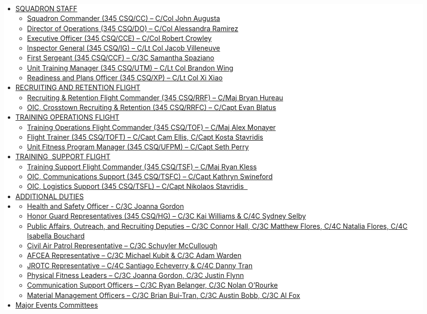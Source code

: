 - [SQUADRON STAFF](#squadron-staff)
  - [Squadron Commander (345 CSQ/CC) – C/Col John Augusta](#squadron-commander-345-csqcc--ccol-john-augusta)
  - [Director of Operations (345 CSQ/DO) – C/Col Alessandra Ramirez](#director-of-operations-345-csqdo--ccol-alessandra-ramirez)
  - [Executive Officer (345 CSQ/CCE) – C/Col Robert Crowley](#executive-officer-345-csqcce--ccol-robert-crowley)
  - [Inspector General (345 CSQ/IG) – C/Lt Col Jacob Villeneuve](#inspector-general-345-csqig--clt-col-jacob-villeneuve)
  - [First Sergeant (345 CSQ/CCF) – C/3C Samantha Spaziano](#first-sergeant-345-csqccf--c3c-samantha-spaziano)
  - [Unit Training Manager (345 CSQ/UTM) – C/Lt Col Brandon Wing](#unit-training-manager-345-csqutm--clt-col-brandon-wing)
  - [Readiness and Plans Officer (345 CSQ/XP) – C/Lt Col Xi Xiao](#readiness-and-plans-officer-345-csqxp--clt-col-xi-xiao)
- [RECRUITING AND RETENTION FLIGHT](#recruiting-and-retention-flight)
  - [Recruiting \& Retention Flight Commander (345 CSQ/RRF) – C/Maj Bryan Hureau](#recruiting--retention-flight-commander-345-csqrrf--cmaj-bryan-hureau)
  - [OIC, Crosstown Recruiting \& Retention (345 CSQ/RRFC) – C/Capt Evan Blatus](#oic-crosstown-recruiting--retention-345-csqrrfc--ccapt-evan-blatus)
- [TRAINING OPERATIONS FLIGHT](#training-operations-flight)
  - [Training Operations Flight Commander (345 CSQ/TOF) – C/Maj Alex Monayer](#training-operations-flight-commander-345-csqtof--cmaj-alex-monayer)
  - [Flight Trainer (345 CSQ/TOFT) – C/Capt Cam Ellis, C/Capt Kosta Stavridis](#flight-trainer-345-csqtoft--ccapt-cam-ellis-ccapt-kosta-stavridis)
  - [Unit Fitness Program Manager (345 CSQ/UFPM) – C/Capt Seth Perry](#unit-fitness-program-manager-345-csqufpm--ccapt-seth-perry)
- [TRAINING  SUPPORT FLIGHT](#training-support-flight)
  - [Training Support Flight Commander (345 CSQ/TSF) – C/Maj Ryan Kless](#training-support-flight-commander-345-csqtsf--cmaj-ryan-kless)
  - [OIC, Communications Support (345 CSQ/TSFC) – C/Capt Kathryn Swineford](#oic-communications-support-345-csqtsfc--ccapt-kathryn-swineford)
  - [OIC, Logistics Support (345 CSQ/TSFL) – C/Capt Nikolaos Stavridis  ](#oic-logistics-support-345-csqtsfl--ccapt-nikolaos-stavridis-)
- [ADDITIONAL DUTIES](#additional-duties)
- - [Health and Safety Officer - C/3C Joanna Gordon](#health-and-safety-officer)
  - [Honor Guard Representatives (345 CSQ/HG) – C/3C Kai Williams \& C/4C Sydney Selby](#honor-guard-representatives-345-csqhg--c3c-kai-williams--c4c-sydney-selby)
  - [Public Affairs, Outreach, and Recruiting Deputies – C/3C Connor Hall, C/3C Matthew Flores, C/4C Natalia Flores, C/4C Isabella Bouchard](#public-affairs-outreach-and-recruiting-deputies--c3c-connor-hall-c3c-matthew-flores-c4c-natalia-flores-c4c-isabella-bouchard)
  - [Civil Air Patrol Representative – C/3C Schuyler McCullough](#civil-air-patrol-representative--c3c-schuyler-mccullough)
  - [AFCEA Representative – C/3C Michael Kubit \& C/3C Adam Warden](#afcea-representative--c3c-michael-kubit--c3c-adam-warden)
  - [JROTC Representative – C/4C Santiago Echeverry \& C/4C Danny Tran](#jrotc-representative--c4c-santiago-echeverry--c4c-danny-tran)
  - [Physical Fitness Leaders – C/3C Joanna Gordon, C/3C Justin Flynn](#physical-fitness-leaders--c3c-joanna-gordon-c3c-justin-flynn)
  - [Communication Support Officers – C/3C Ryan Belanger, C/3C Nolan O’Rourke](#communication-support-officers--c3c-ryan-belanger-c3c-nolan-orourke)
  - [Material Management Officers – C/3C Brian Bui-Tran, C/3C Austin Bobb, C/3C Al Fox](#material-management-officers--c3c-brian-bui-tran-c3c-austin-bobb-c3c-al-fox)
- [Major Events Committees](#major-events-committees)
